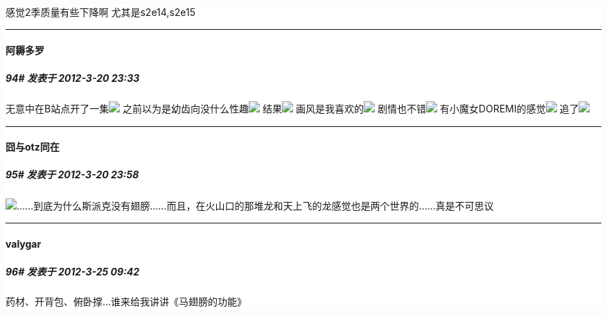 


感觉2季质量有些下降啊
尤其是s2e14,s2e15







*****

####  阿耨多罗  
##### 94#       发表于 2012-3-20 23:33




无意中在B站点开了一集<img src="https://static.saraba1st.com/image/smiley/face/04.gif" referrerpolicy="no-referrer">
之前以为是幼齿向没什么性趣<img src="https://static.saraba1st.com/image/smiley/face/105.gif" referrerpolicy="no-referrer">
结果<img src="https://static.saraba1st.com/image/smiley/face/132.gif" referrerpolicy="no-referrer">
画风是我喜欢的<img src="https://static.saraba1st.com/image/smiley/face/13.gif" referrerpolicy="no-referrer">
剧情也不错<img src="https://static.saraba1st.com/image/smiley/face/86.gif" referrerpolicy="no-referrer">
有小魔女DOREMI的感觉<img src="https://static.saraba1st.com/image/smiley/face/153.gif" referrerpolicy="no-referrer">
追了<img src="https://static.saraba1st.com/image/smiley/face/05.gif" referrerpolicy="no-referrer">







*****

####  囧与otz同在  
##### 95#       发表于 2012-3-20 23:58



<img src="https://static.saraba1st.com/image/smiley/face/136.gif" referrerpolicy="no-referrer">……到底为什么斯派克没有翅膀……而且，在火山口的那堆龙和天上飞的龙感觉也是两个世界的……真是不可思议







*****

####  valygar  
##### 96#       发表于 2012-3-25 09:42




药材、开背包、俯卧撑...谁来给我讲讲《马翅膀的功能》



